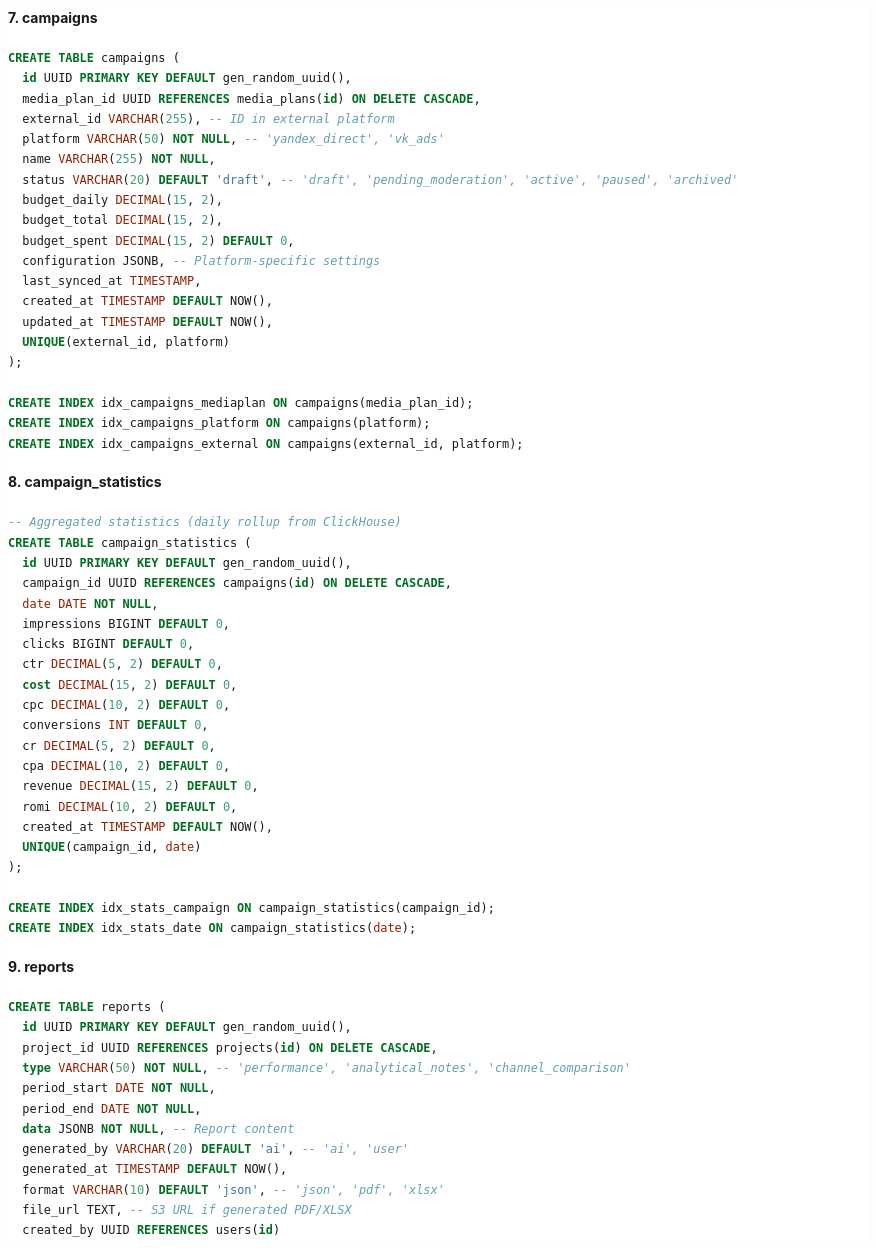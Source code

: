 #### 7. campaigns
```sql
CREATE TABLE campaigns (
  id UUID PRIMARY KEY DEFAULT gen_random_uuid(),
  media_plan_id UUID REFERENCES media_plans(id) ON DELETE CASCADE,
  external_id VARCHAR(255), -- ID in external platform
  platform VARCHAR(50) NOT NULL, -- 'yandex_direct', 'vk_ads'
  name VARCHAR(255) NOT NULL,
  status VARCHAR(20) DEFAULT 'draft', -- 'draft', 'pending_moderation', 'active', 'paused', 'archived'
  budget_daily DECIMAL(15, 2),
  budget_total DECIMAL(15, 2),
  budget_spent DECIMAL(15, 2) DEFAULT 0,
  configuration JSONB, -- Platform-specific settings
  last_synced_at TIMESTAMP,
  created_at TIMESTAMP DEFAULT NOW(),
  updated_at TIMESTAMP DEFAULT NOW(),
  UNIQUE(external_id, platform)
);

CREATE INDEX idx_campaigns_mediaplan ON campaigns(media_plan_id);
CREATE INDEX idx_campaigns_platform ON campaigns(platform);
CREATE INDEX idx_campaigns_external ON campaigns(external_id, platform);
```

#### 8. campaign_statistics
```sql
-- Aggregated statistics (daily rollup from ClickHouse)
CREATE TABLE campaign_statistics (
  id UUID PRIMARY KEY DEFAULT gen_random_uuid(),
  campaign_id UUID REFERENCES campaigns(id) ON DELETE CASCADE,
  date DATE NOT NULL,
  impressions BIGINT DEFAULT 0,
  clicks BIGINT DEFAULT 0,
  ctr DECIMAL(5, 2) DEFAULT 0,
  cost DECIMAL(15, 2) DEFAULT 0,
  cpc DECIMAL(10, 2) DEFAULT 0,
  conversions INT DEFAULT 0,
  cr DECIMAL(5, 2) DEFAULT 0,
  cpa DECIMAL(10, 2) DEFAULT 0,
  revenue DECIMAL(15, 2) DEFAULT 0,
  romi DECIMAL(10, 2) DEFAULT 0,
  created_at TIMESTAMP DEFAULT NOW(),
  UNIQUE(campaign_id, date)
);

CREATE INDEX idx_stats_campaign ON campaign_statistics(campaign_id);
CREATE INDEX idx_stats_date ON campaign_statistics(date);
```

#### 9. reports
```sql
CREATE TABLE reports (
  id UUID PRIMARY KEY DEFAULT gen_random_uuid(),
  project_id UUID REFERENCES projects(id) ON DELETE CASCADE,
  type VARCHAR(50) NOT NULL, -- 'performance', 'analytical_notes', 'channel_comparison'
  period_start DATE NOT NULL,
  period_end DATE NOT NULL,
  data JSONB NOT NULL, -- Report content
  generated_by VARCHAR(20) DEFAULT 'ai', -- 'ai', 'user'
  generated_at TIMESTAMP DEFAULT NOW(),
  format VARCHAR(10) DEFAULT 'json', -- 'json', 'pdf', 'xlsx'
  file_url TEXT, -- S3 URL if generated PDF/XLSX
  created_by UUID REFERENCES users(id)
```